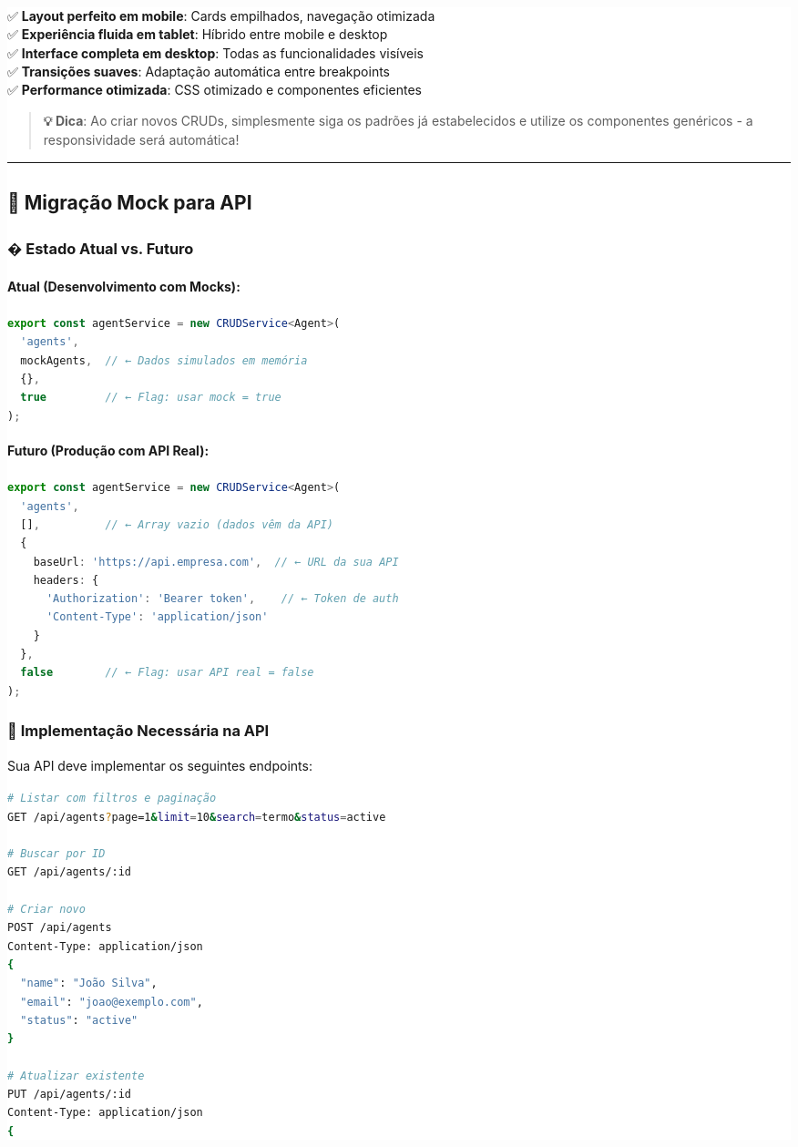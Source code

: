 ✅ **Layout perfeito em mobile**: Cards empilhados, navegação otimizada  
✅ **Experiência fluida em tablet**: Híbrido entre mobile e desktop  
✅ **Interface completa em desktop**: Todas as funcionalidades visíveis  
✅ **Transições suaves**: Adaptação automática entre breakpoints  
✅ **Performance otimizada**: CSS otimizado e componentes eficientes  

> **💡 Dica**: Ao criar novos CRUDs, simplesmente siga os padrões já estabelecidos e utilize os componentes genéricos - a responsividade será automática!

---

## 🔄 Migração Mock para API

### � **Estado Atual vs. Futuro**

#### **Atual (Desenvolvimento com Mocks):**
```typescript
export const agentService = new CRUDService<Agent>(
  'agents',
  mockAgents,  // ← Dados simulados em memória
  {},
  true         // ← Flag: usar mock = true
);
```

#### **Futuro (Produção com API Real):**
```typescript
export const agentService = new CRUDService<Agent>(
  'agents',
  [],          // ← Array vazio (dados vêm da API)
  { 
    baseUrl: 'https://api.empresa.com',  // ← URL da sua API
    headers: {
      'Authorization': 'Bearer token',    // ← Token de auth
      'Content-Type': 'application/json'
    }
  },
  false        // ← Flag: usar API real = false
);
```

### 🔧 **Implementação Necessária na API**

Sua API deve implementar os seguintes endpoints:

```bash
# Listar com filtros e paginação
GET /api/agents?page=1&limit=10&search=termo&status=active

# Buscar por ID
GET /api/agents/:id

# Criar novo
POST /api/agents
Content-Type: application/json
{
  "name": "João Silva",
  "email": "joao@exemplo.com",
  "status": "active"
}

# Atualizar existente
PUT /api/agents/:id
Content-Type: application/json
{
```